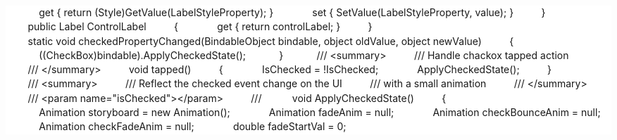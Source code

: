 &nbsp;&nbsp;&nbsp;&nbsp;&nbsp;&nbsp;&nbsp;&nbsp;&nbsp;&nbsp;&nbsp;&nbsp;<span class="cs__keyword">get</span>&nbsp;{&nbsp;<span class="cs__keyword">return</span>&nbsp;(Style)GetValue(LabelStyleProperty);&nbsp;}&nbsp;
&nbsp;&nbsp;&nbsp;&nbsp;&nbsp;&nbsp;&nbsp;&nbsp;&nbsp;&nbsp;&nbsp;&nbsp;<span class="cs__keyword">set</span>&nbsp;{&nbsp;SetValue(LabelStyleProperty,&nbsp;<span class="cs__keyword">value</span>);&nbsp;}&nbsp;
&nbsp;&nbsp;&nbsp;&nbsp;&nbsp;&nbsp;&nbsp;&nbsp;}&nbsp;
&nbsp;
&nbsp;&nbsp;&nbsp;&nbsp;&nbsp;&nbsp;&nbsp;&nbsp;<span class="cs__keyword">public</span>&nbsp;Label&nbsp;ControlLabel&nbsp;
&nbsp;&nbsp;&nbsp;&nbsp;&nbsp;&nbsp;&nbsp;&nbsp;{&nbsp;
&nbsp;&nbsp;&nbsp;&nbsp;&nbsp;&nbsp;&nbsp;&nbsp;&nbsp;&nbsp;&nbsp;&nbsp;<span class="cs__keyword">get</span>&nbsp;{&nbsp;<span class="cs__keyword">return</span>&nbsp;controlLabel;&nbsp;}&nbsp;
&nbsp;&nbsp;&nbsp;&nbsp;&nbsp;&nbsp;&nbsp;&nbsp;}&nbsp;
&nbsp;
&nbsp;&nbsp;&nbsp;&nbsp;&nbsp;&nbsp;&nbsp;&nbsp;<span class="cs__keyword">static</span>&nbsp;<span class="cs__keyword">void</span>&nbsp;checkedPropertyChanged(BindableObject&nbsp;bindable,&nbsp;<span class="cs__keyword">object</span>&nbsp;oldValue,&nbsp;<span class="cs__keyword">object</span>&nbsp;newValue)&nbsp;
&nbsp;&nbsp;&nbsp;&nbsp;&nbsp;&nbsp;&nbsp;&nbsp;{&nbsp;
&nbsp;&nbsp;&nbsp;&nbsp;&nbsp;&nbsp;&nbsp;&nbsp;&nbsp;&nbsp;&nbsp;&nbsp;((CheckBox)bindable).ApplyCheckedState();&nbsp;
&nbsp;
&nbsp;&nbsp;&nbsp;&nbsp;&nbsp;&nbsp;&nbsp;&nbsp;}&nbsp;
&nbsp;
&nbsp;&nbsp;&nbsp;&nbsp;&nbsp;&nbsp;&nbsp;&nbsp;<span class="cs__com">///&nbsp;&lt;summary&gt;</span>&nbsp;
&nbsp;&nbsp;&nbsp;&nbsp;&nbsp;&nbsp;&nbsp;&nbsp;<span class="cs__com">///&nbsp;Handle&nbsp;chackox&nbsp;tapped&nbsp;action</span>&nbsp;
&nbsp;&nbsp;&nbsp;&nbsp;&nbsp;&nbsp;&nbsp;&nbsp;<span class="cs__com">///&nbsp;&lt;/summary&gt;</span>&nbsp;
&nbsp;&nbsp;&nbsp;&nbsp;&nbsp;&nbsp;&nbsp;&nbsp;<span class="cs__keyword">void</span>&nbsp;tapped()&nbsp;
&nbsp;&nbsp;&nbsp;&nbsp;&nbsp;&nbsp;&nbsp;&nbsp;{&nbsp;
&nbsp;&nbsp;&nbsp;&nbsp;&nbsp;&nbsp;&nbsp;&nbsp;&nbsp;&nbsp;&nbsp;&nbsp;IsChecked&nbsp;=&nbsp;!IsChecked;&nbsp;
&nbsp;&nbsp;&nbsp;&nbsp;&nbsp;&nbsp;&nbsp;&nbsp;&nbsp;&nbsp;&nbsp;&nbsp;ApplyCheckedState();&nbsp;
&nbsp;&nbsp;&nbsp;&nbsp;&nbsp;&nbsp;&nbsp;&nbsp;}&nbsp;
&nbsp;
&nbsp;&nbsp;&nbsp;&nbsp;&nbsp;&nbsp;&nbsp;&nbsp;<span class="cs__com">///&nbsp;&lt;summary&gt;</span>&nbsp;
&nbsp;&nbsp;&nbsp;&nbsp;&nbsp;&nbsp;&nbsp;&nbsp;<span class="cs__com">///&nbsp;Reflect&nbsp;the&nbsp;checked&nbsp;event&nbsp;change&nbsp;on&nbsp;the&nbsp;UI</span>&nbsp;
&nbsp;&nbsp;&nbsp;&nbsp;&nbsp;&nbsp;&nbsp;&nbsp;<span class="cs__com">///&nbsp;with&nbsp;a&nbsp;small&nbsp;animation</span>&nbsp;
&nbsp;&nbsp;&nbsp;&nbsp;&nbsp;&nbsp;&nbsp;&nbsp;<span class="cs__com">///&nbsp;&lt;/summary&gt;</span>&nbsp;
&nbsp;&nbsp;&nbsp;&nbsp;&nbsp;&nbsp;&nbsp;&nbsp;<span class="cs__com">///&nbsp;&lt;param&nbsp;name=&quot;isChecked&quot;&gt;&lt;/param&gt;</span>&nbsp;
&nbsp;&nbsp;&nbsp;&nbsp;&nbsp;&nbsp;&nbsp;&nbsp;<span class="cs__com">///&nbsp;</span>&nbsp;
&nbsp;&nbsp;&nbsp;&nbsp;&nbsp;&nbsp;&nbsp;&nbsp;<span class="cs__keyword">void</span>&nbsp;ApplyCheckedState()&nbsp;
&nbsp;&nbsp;&nbsp;&nbsp;&nbsp;&nbsp;&nbsp;&nbsp;{&nbsp;
&nbsp;&nbsp;&nbsp;&nbsp;&nbsp;&nbsp;&nbsp;&nbsp;&nbsp;&nbsp;&nbsp;&nbsp;Animation&nbsp;storyboard&nbsp;=&nbsp;<span class="cs__keyword">new</span>&nbsp;Animation();&nbsp;
&nbsp;&nbsp;&nbsp;&nbsp;&nbsp;&nbsp;&nbsp;&nbsp;&nbsp;&nbsp;&nbsp;&nbsp;Animation&nbsp;fadeAnim&nbsp;=&nbsp;<span class="cs__keyword">null</span>;&nbsp;
&nbsp;&nbsp;&nbsp;&nbsp;&nbsp;&nbsp;&nbsp;&nbsp;&nbsp;&nbsp;&nbsp;&nbsp;Animation&nbsp;checkBounceAnim&nbsp;=&nbsp;<span class="cs__keyword">null</span>;&nbsp;
&nbsp;&nbsp;&nbsp;&nbsp;&nbsp;&nbsp;&nbsp;&nbsp;&nbsp;&nbsp;&nbsp;&nbsp;Animation&nbsp;checkFadeAnim&nbsp;=&nbsp;<span class="cs__keyword">null</span>;&nbsp;
&nbsp;&nbsp;&nbsp;&nbsp;&nbsp;&nbsp;&nbsp;&nbsp;&nbsp;&nbsp;&nbsp;&nbsp;<span class="cs__keyword">double</span>&nbsp;fadeStartVal&nbsp;=&nbsp;<span class="cs__number">0</span>;&nbsp;